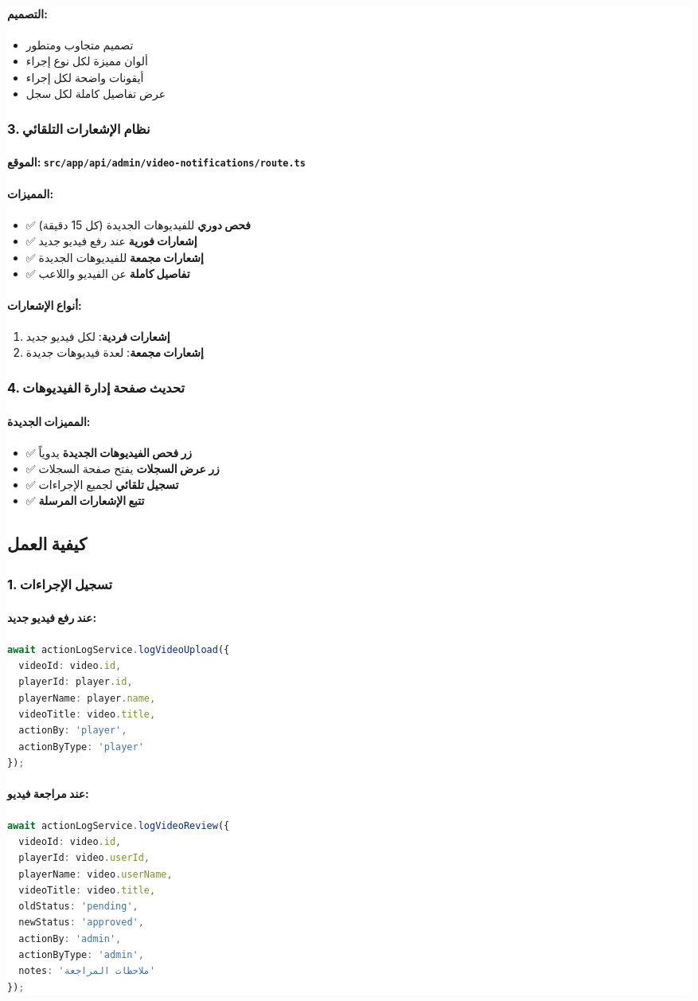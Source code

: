 #### **التصميم**:
- تصميم متجاوب ومتطور
- ألوان مميزة لكل نوع إجراء
- أيقونات واضحة لكل إجراء
- عرض تفاصيل كاملة لكل سجل

### 3. نظام الإشعارات التلقائي

#### **الموقع**: `src/app/api/admin/video-notifications/route.ts`

#### **المميزات**:
- ✅ **فحص دوري** للفيديوهات الجديدة (كل 15 دقيقة)
- ✅ **إشعارات فورية** عند رفع فيديو جديد
- ✅ **إشعارات مجمعة** للفيديوهات الجديدة
- ✅ **تفاصيل كاملة** عن الفيديو واللاعب

#### **أنواع الإشعارات**:
1. **إشعارات فردية**: لكل فيديو جديد
2. **إشعارات مجمعة**: لعدة فيديوهات جديدة

### 4. تحديث صفحة إدارة الفيديوهات

#### **المميزات الجديدة**:
- ✅ **زر فحص الفيديوهات الجديدة** يدوياً
- ✅ **زر عرض السجلات** يفتح صفحة السجلات
- ✅ **تسجيل تلقائي** لجميع الإجراءات
- ✅ **تتبع الإشعارات المرسلة**

## كيفية العمل

### 1. تسجيل الإجراءات

#### **عند رفع فيديو جديد**:
```typescript
await actionLogService.logVideoUpload({
  videoId: video.id,
  playerId: player.id,
  playerName: player.name,
  videoTitle: video.title,
  actionBy: 'player',
  actionByType: 'player'
});
```

#### **عند مراجعة فيديو**:
```typescript
await actionLogService.logVideoReview({
  videoId: video.id,
  playerId: video.userId,
  playerName: video.userName,
  videoTitle: video.title,
  oldStatus: 'pending',
  newStatus: 'approved',
  actionBy: 'admin',
  actionByType: 'admin',
  notes: 'ملاحظات المراجعة'
});
```
